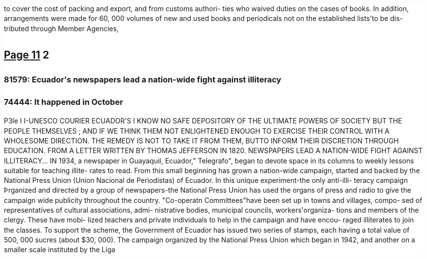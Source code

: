 to cover the cost of packing and
export, and from customs authori-
ties who waived duties on the
cases of books.
In addition, arrangements were
made for 60, 000 volumes of new
and used books and periodicals not
on the established lists'to be dis-
tributed through Member Agencies,
## [Page 11](https://demo.humlab.umu.se/courier/081564engo.pdf#page=11) 2
### 81579: Ecuador's newspapers lead a nation-wide fight against illiteracy
### 74444: It happened in October
P3le I I-UNESCO COURIER
ECUADOR'S
I KNOW NO SAFE DEPOSITORY OF THE ULTIMATE POWERS OF
SOCIETY BUT THE PEOPLE THEMSELVES ; AND IF WE THINK THEM
NOT ENLIGHTENED ENOUGH TO EXERCISE THEIR CONTROL WITH
A WHOLESOME DIRECTION. THE REMEDY IS NOT TO TAKE IT FROM
THEM, BUTTO INFORM THEIR DISCRETION THROUGH EDUCATION.
FROM A LETTER WRITTEN BY
THOMAS JEFFERSON IN 1820.
NEWSPAPERS LEAD A NATION-WIDE FIGHT
AGAINST ILLITERACY...
IN 1934, a newspaper in Guayaquil, Ecuador,"
Telegrafo", began to devote space in its columns
to weekly lessons suitable for teaching illite-
rates to read. From this small beginning has
grown a nation-wide campaign, started and backed
by the National Press Union (Union Nacional de
Periodistas) of Ecuador.
In this unique experiment-the only anti-illi-
teracy campaign Þrganized and directed by a group
of newspapers-the National Press Union has
used the organs of press and radio to give the
campaign wide publicity throughout the country.
"Co-operatn Committees"have been set up in
towns and villages, compo-
sed of representatives of
cultural associations, admi-
nistrative bodies, municipal
councils, workers'organiza-
tions and members of the
clergy. These have mobi-
lized teachers and private
individuals to help in the
campaign and have encou-
raged illiterates to join the
classes.
To support the scheme,
the Government of Ecuador
has issued two series of
stamps, each having a total
value of 500, 000 sucres
(about $30, 000).
The campaign organized
by the National Press
Union which began in 1942,
and another on a smaller
scale instituted by the Liga